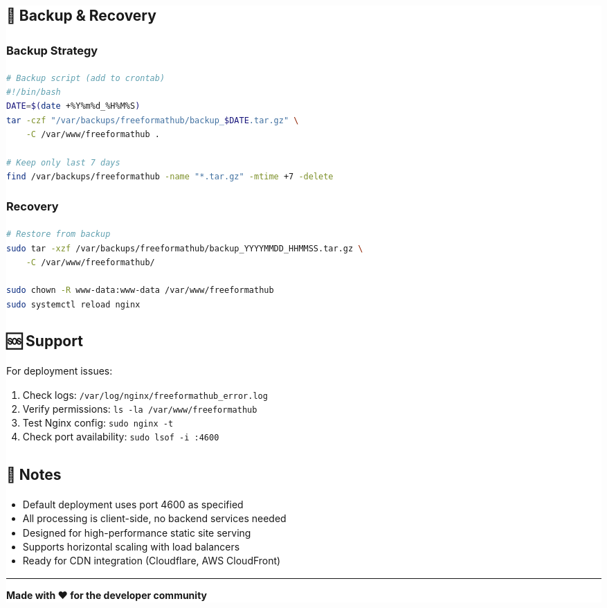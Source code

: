 ## 🔄 Backup & Recovery

### Backup Strategy
```bash
# Backup script (add to crontab)
#!/bin/bash
DATE=$(date +%Y%m%d_%H%M%S)
tar -czf "/var/backups/freeformathub/backup_$DATE.tar.gz" \
    -C /var/www/freeformathub .

# Keep only last 7 days
find /var/backups/freeformathub -name "*.tar.gz" -mtime +7 -delete
```

### Recovery
```bash
# Restore from backup
sudo tar -xzf /var/backups/freeformathub/backup_YYYYMMDD_HHMMSS.tar.gz \
    -C /var/www/freeformathub/

sudo chown -R www-data:www-data /var/www/freeformathub
sudo systemctl reload nginx
```

## 🆘 Support

For deployment issues:
1. Check logs: `/var/log/nginx/freeformathub_error.log`
2. Verify permissions: `ls -la /var/www/freeformathub`
3. Test Nginx config: `sudo nginx -t`
4. Check port availability: `sudo lsof -i :4600`

## 📝 Notes

- Default deployment uses port 4600 as specified
- All processing is client-side, no backend services needed
- Designed for high-performance static site serving
- Supports horizontal scaling with load balancers
- Ready for CDN integration (Cloudflare, AWS CloudFront)

---

**Made with ❤️ for the developer community**